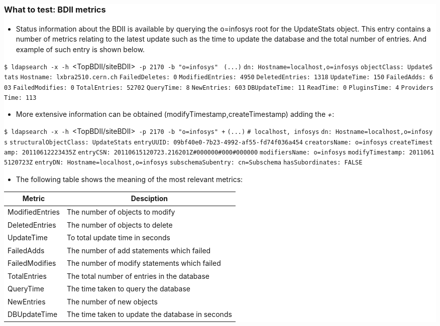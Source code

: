 ### What to test: BDII metrics

  - Status information about the BDII is available by querying the
    o=infosys root for the UpdateStats object. This entry contains a
    number of metrics relating to the latest update such as the time to
    update the database and the total number of entries. And example of
    such entry is shown below.

`$ ldapsearch -x -h `<TopBDII/siteBDII>` -p 2170 -b "o=infosys" `
`(...)`
`dn: Hostname=localhost,o=infosys`
`objectClass: UpdateStats`
`Hostname: lxbra2510.cern.ch`
`FailedDeletes: 0`
`ModifiedEntries: 4950`
`DeletedEntries: 1318`
`UpdateTime: 150`
`FailedAdds: 603`
`FailedModifies: 0`
`TotalEntries: 52702`
`QueryTime: 8`
`NewEntries: 603`
`DBUpdateTime: 11`
`ReadTime: 0`
`PluginsTime: 4`
`ProvidersTime: 113`

  - More extensive information can be obtained
    (modifyTimestamp,createTimestamp) adding the *+*:

`$ ldapsearch -x -h `<TopBDII/siteBDII>` -p 2170 -b "o=infosys" +`
`(...)`
`# localhost, infosys`
`dn: Hostname=localhost,o=infosys`
`structuralObjectClass: UpdateStats`
`entryUUID: 09bf40e0-7b23-4992-af55-fd74f036a454`
`creatorsName: o=infosys`
`createTimestamp: 20110612223435Z`
`entryCSN: 20110615120723.216201Z#000000#000#000000`
`modifiersName: o=infosys`
`modifyTimestamp: 20110615120723Z`
`entryDN: Hostname=localhost,o=infosys`
`subschemaSubentry: cn=Subschema`
`hasSubordinates: FALSE`

  - The following table shows the meaning of the most relevant metrics:

<center>

| Metric          | Desciption                                                 |
| --------------- | ---------------------------------------------------------- |
| ModifiedEntries | The number of objects to modify                            |
| DeletedEntries  | The number of objects to delete                            |
| UpdateTime      | To total update time in seconds                            |
| FailedAdds      | The number of add statements which failed                  |
| FailedModifies  | The number of modify statements which failed               |
| TotalEntries    | The total number of entries in the database                |
| QueryTime       | The time taken to query the database                       |
| NewEntries      | The number of new objects                                  |
| DBUpdateTime    | The time taken to update the database in seconds           |